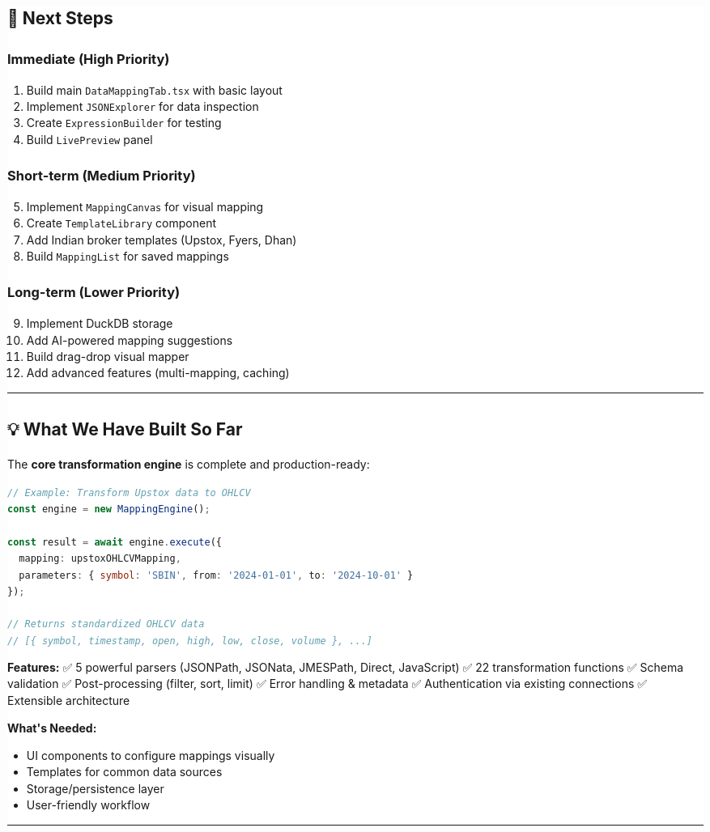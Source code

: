 
## 🎯 Next Steps

### Immediate (High Priority)
1. Build main `DataMappingTab.tsx` with basic layout
2. Implement `JSONExplorer` for data inspection
3. Create `ExpressionBuilder` for testing
4. Build `LivePreview` panel

### Short-term (Medium Priority)
5. Implement `MappingCanvas` for visual mapping
6. Create `TemplateLibrary` component
7. Add Indian broker templates (Upstox, Fyers, Dhan)
8. Build `MappingList` for saved mappings

### Long-term (Lower Priority)
9. Implement DuckDB storage
10. Add AI-powered mapping suggestions
11. Build drag-drop visual mapper
12. Add advanced features (multi-mapping, caching)

---

## 💡 What We Have Built So Far

The **core transformation engine** is complete and production-ready:

```typescript
// Example: Transform Upstox data to OHLCV
const engine = new MappingEngine();

const result = await engine.execute({
  mapping: upstoxOHLCVMapping,
  parameters: { symbol: 'SBIN', from: '2024-01-01', to: '2024-10-01' }
});

// Returns standardized OHLCV data
// [{ symbol, timestamp, open, high, low, close, volume }, ...]
```

**Features:**
✅ 5 powerful parsers (JSONPath, JSONata, JMESPath, Direct, JavaScript)
✅ 22 transformation functions
✅ Schema validation
✅ Post-processing (filter, sort, limit)
✅ Error handling & metadata
✅ Authentication via existing connections
✅ Extensible architecture

**What's Needed:**
- UI components to configure mappings visually
- Templates for common data sources
- Storage/persistence layer
- User-friendly workflow

---